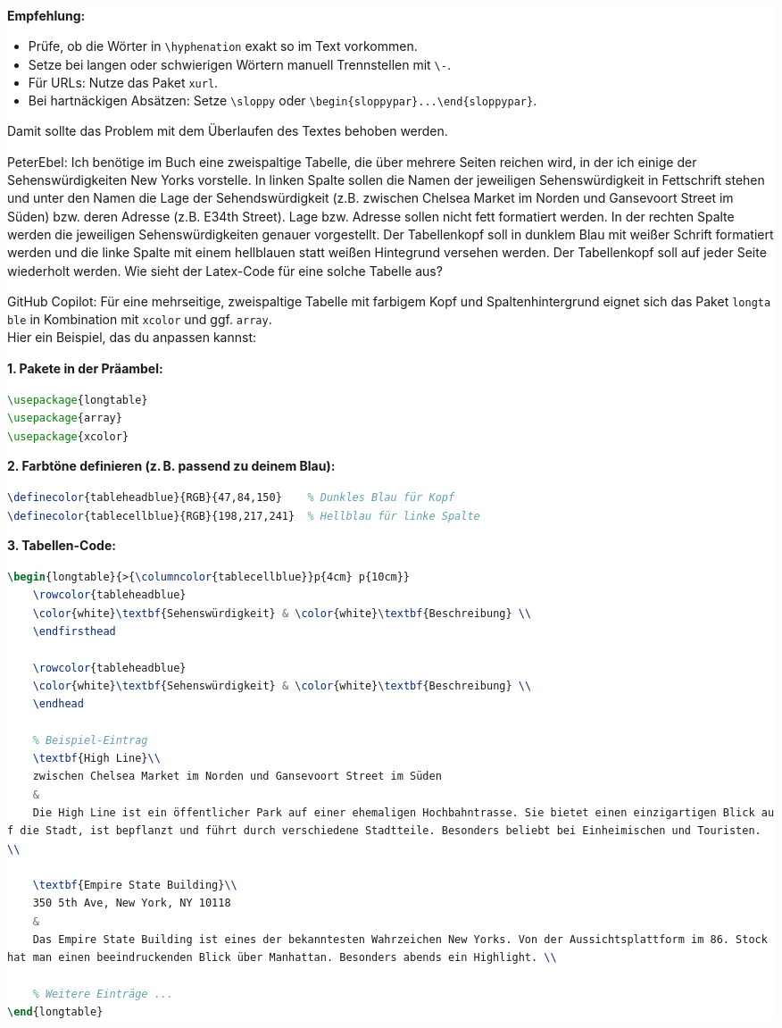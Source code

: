 
**Empfehlung:**  
- Prüfe, ob die Wörter in `\hyphenation` exakt so im Text vorkommen.
- Setze bei langen oder schwierigen Wörtern manuell Trennstellen mit `\-`.
- Für URLs: Nutze das Paket `xurl`.
- Bei hartnäckigen Absätzen: Setze `\sloppy` oder `\begin{sloppypar}...\end{sloppypar}`.

Damit sollte das Problem mit dem Überlaufen des Textes behoben werden.

PeterEbel: Ich benötige im Buch eine zweispaltige Tabelle, die über mehrere Seiten reichen wird, in der ich einige der  Sehenswürdigkeiten New Yorks vorstelle. In linken Spalte sollen die Namen der jeweiligen Sehenswürdigkeit in Fettschrift stehen und unter den Namen die Lage der Sehendswürdigkeit  (z.B. zwischen Chelsea Market im Norden und Gansevoort Street im Süden) bzw. deren Adresse (z.B. E34th Street). Lage bzw. Adresse sollen nicht fett formatiert werden. In der rechten Spalte werden die jeweiligen Sehenswürdigkeiten genauer vorgestellt. Der Tabellenkopf soll in dunklem Blau mit weißer Schrift formatiert werden und die linke Spalte mit einem hellblauen statt weißen Hintegrund versehen werden. Der Tabellenkopf soll auf jeder Seite wiederholt werden. Wie sieht der Latex-Code für eine solche Tabelle aus?

GitHub Copilot: Für eine mehrseitige, zweispaltige Tabelle mit farbigem Kopf und Spaltenhintergrund eignet sich das Paket `longtable` in Kombination mit `xcolor` und ggf. `array`.  
Hier ein Beispiel, das du anpassen kannst:

**1. Pakete in der Präambel:**
````tex
\usepackage{longtable}
\usepackage{array}
\usepackage{xcolor}
````

**2. Farbtöne definieren (z. B. passend zu deinem Blau):**
````tex
\definecolor{tableheadblue}{RGB}{47,84,150}    % Dunkles Blau für Kopf
\definecolor{tablecellblue}{RGB}{198,217,241}  % Hellblau für linke Spalte
````

**3. Tabellen-Code:**
````tex
\begin{longtable}{>{\columncolor{tablecellblue}}p{4cm} p{10cm}}
    \rowcolor{tableheadblue}
    \color{white}\textbf{Sehenswürdigkeit} & \color{white}\textbf{Beschreibung} \\
    \endfirsthead

    \rowcolor{tableheadblue}
    \color{white}\textbf{Sehenswürdigkeit} & \color{white}\textbf{Beschreibung} \\
    \endhead

    % Beispiel-Eintrag
    \textbf{High Line}\\
    zwischen Chelsea Market im Norden und Gansevoort Street im Süden
    &
    Die High Line ist ein öffentlicher Park auf einer ehemaligen Hochbahntrasse. Sie bietet einen einzigartigen Blick auf die Stadt, ist bepflanzt und führt durch verschiedene Stadtteile. Besonders beliebt bei Einheimischen und Touristen. \\

    \textbf{Empire State Building}\\
    350 5th Ave, New York, NY 10118
    &
    Das Empire State Building ist eines der bekanntesten Wahrzeichen New Yorks. Von der Aussichtsplattform im 86. Stock hat man einen beeindruckenden Blick über Manhattan. Besonders abends ein Highlight. \\

    % Weitere Einträge ...
\end{longtable}
````
